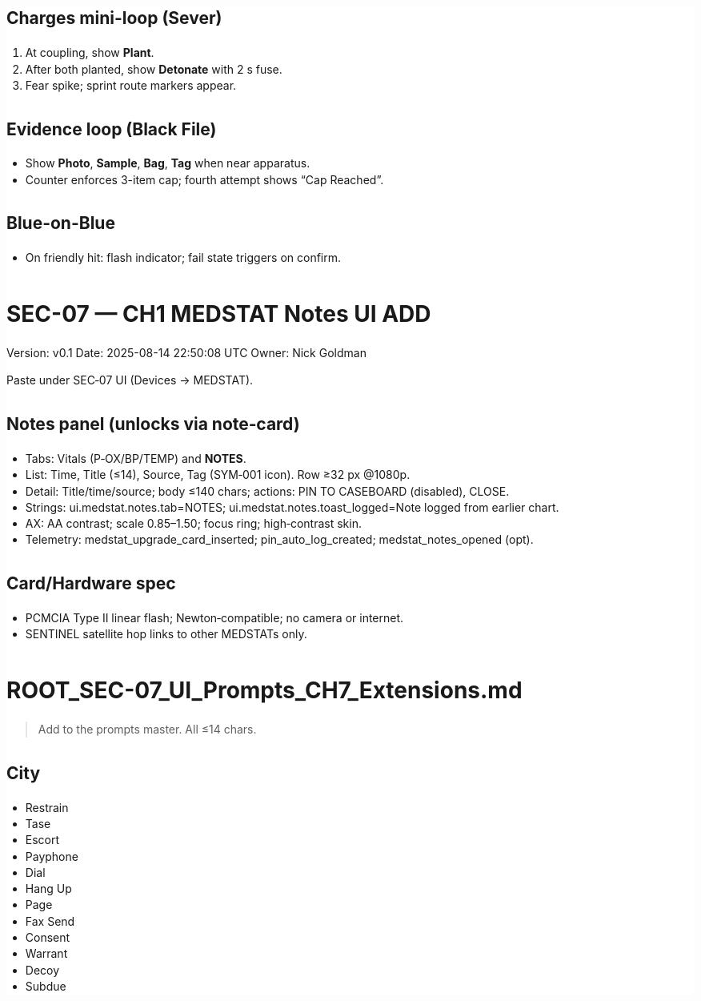 ## Charges mini-loop (Sever)
1) At coupling, show **Plant**.  
2) After both planted, show **Detonate** with 2 s fuse.  
3) Fear spike; sprint route markers appear.

## Evidence loop (Black File)
- Show **Photo**, **Sample**, **Bag**, **Tag** when near apparatus.  
- Counter enforces 3-item cap; fourth attempt shows “Cap Reached”.

## Blue-on-Blue
- On friendly hit: flash indicator; fail state triggers on confirm.

# SEC-07 — CH1 MEDSTAT Notes UI ADD
Version: v0.1
Date: 2025-08-14 22:50:08 UTC
Owner: Nick Goldman

Paste under SEC‑07 UI (Devices → MEDSTAT).

## Notes panel (unlocks via note‑card)
- Tabs: Vitals (P‑OX/BP/TEMP) and **NOTES**.
- List: Time, Title (≤14), Source, Tag (SYM‑001 icon). Row ≥32 px @1080p.
- Detail: Title/time/source; body ≤140 chars; actions: PIN TO CASEBOARD (disabled), CLOSE.
- Strings: ui.medstat.notes.tab=NOTES; ui.medstat.notes.toast_logged=Note logged from earlier chart.
- AX: AA contrast; scale 0.85–1.50; focus ring; high‑contrast skin.
- Telemetry: medstat_upgrade_card_inserted; pin_auto_log_created; medstat_notes_opened (opt).

## Card/Hardware spec
- PCMCIA Type II linear flash; Newton‑compatible; no camera or internet.
- SENTINEL satellite hop links to other MEDSTATs only.

# ROOT_SEC-07_UI_Prompts_CH7_Extensions.md
> Add to the prompts master. All ≤14 chars.

## City
- Restrain
- Tase
- Escort
- Payphone
- Dial
- Hang Up
- Page
- Fax Send
- Consent
- Warrant
- Decoy
- Subdue
